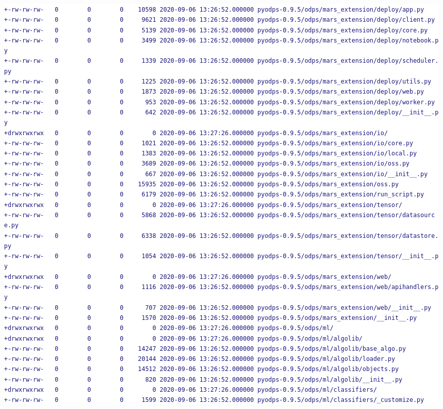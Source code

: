 ```diff
+-rw-rw-rw-   0        0        0    10598 2020-09-06 13:26:52.000000 pyodps-0.9.5/odps/mars_extension/deploy/app.py
+-rw-rw-rw-   0        0        0     9621 2020-09-06 13:26:52.000000 pyodps-0.9.5/odps/mars_extension/deploy/client.py
+-rw-rw-rw-   0        0        0     5139 2020-09-06 13:26:52.000000 pyodps-0.9.5/odps/mars_extension/deploy/core.py
+-rw-rw-rw-   0        0        0     3499 2020-09-06 13:26:52.000000 pyodps-0.9.5/odps/mars_extension/deploy/notebook.py
+-rw-rw-rw-   0        0        0     1339 2020-09-06 13:26:52.000000 pyodps-0.9.5/odps/mars_extension/deploy/scheduler.py
+-rw-rw-rw-   0        0        0     1225 2020-09-06 13:26:52.000000 pyodps-0.9.5/odps/mars_extension/deploy/utils.py
+-rw-rw-rw-   0        0        0     1873 2020-09-06 13:26:52.000000 pyodps-0.9.5/odps/mars_extension/deploy/web.py
+-rw-rw-rw-   0        0        0      953 2020-09-06 13:26:52.000000 pyodps-0.9.5/odps/mars_extension/deploy/worker.py
+-rw-rw-rw-   0        0        0      642 2020-09-06 13:26:52.000000 pyodps-0.9.5/odps/mars_extension/deploy/__init__.py
+drwxrwxrwx   0        0        0        0 2020-09-06 13:27:26.000000 pyodps-0.9.5/odps/mars_extension/io/
+-rw-rw-rw-   0        0        0     1021 2020-09-06 13:26:52.000000 pyodps-0.9.5/odps/mars_extension/io/core.py
+-rw-rw-rw-   0        0        0     1383 2020-09-06 13:26:52.000000 pyodps-0.9.5/odps/mars_extension/io/local.py
+-rw-rw-rw-   0        0        0     3689 2020-09-06 13:26:52.000000 pyodps-0.9.5/odps/mars_extension/io/oss.py
+-rw-rw-rw-   0        0        0      667 2020-09-06 13:26:52.000000 pyodps-0.9.5/odps/mars_extension/io/__init__.py
+-rw-rw-rw-   0        0        0    15935 2020-09-06 13:26:52.000000 pyodps-0.9.5/odps/mars_extension/oss.py
+-rw-rw-rw-   0        0        0     6179 2020-09-06 13:26:52.000000 pyodps-0.9.5/odps/mars_extension/run_script.py
+drwxrwxrwx   0        0        0        0 2020-09-06 13:27:26.000000 pyodps-0.9.5/odps/mars_extension/tensor/
+-rw-rw-rw-   0        0        0     5868 2020-09-06 13:26:52.000000 pyodps-0.9.5/odps/mars_extension/tensor/datasource.py
+-rw-rw-rw-   0        0        0     6338 2020-09-06 13:26:52.000000 pyodps-0.9.5/odps/mars_extension/tensor/datastore.py
+-rw-rw-rw-   0        0        0     1054 2020-09-06 13:26:52.000000 pyodps-0.9.5/odps/mars_extension/tensor/__init__.py
+drwxrwxrwx   0        0        0        0 2020-09-06 13:27:26.000000 pyodps-0.9.5/odps/mars_extension/web/
+-rw-rw-rw-   0        0        0     1116 2020-09-06 13:26:52.000000 pyodps-0.9.5/odps/mars_extension/web/apihandlers.py
+-rw-rw-rw-   0        0        0      707 2020-09-06 13:26:52.000000 pyodps-0.9.5/odps/mars_extension/web/__init__.py
+-rw-rw-rw-   0        0        0     1570 2020-09-06 13:26:52.000000 pyodps-0.9.5/odps/mars_extension/__init__.py
+drwxrwxrwx   0        0        0        0 2020-09-06 13:27:26.000000 pyodps-0.9.5/odps/ml/
+drwxrwxrwx   0        0        0        0 2020-09-06 13:27:26.000000 pyodps-0.9.5/odps/ml/algolib/
+-rw-rw-rw-   0        0        0    14247 2020-09-06 13:26:52.000000 pyodps-0.9.5/odps/ml/algolib/base_algo.py
+-rw-rw-rw-   0        0        0    20144 2020-09-06 13:26:52.000000 pyodps-0.9.5/odps/ml/algolib/loader.py
+-rw-rw-rw-   0        0        0    14512 2020-09-06 13:26:52.000000 pyodps-0.9.5/odps/ml/algolib/objects.py
+-rw-rw-rw-   0        0        0      820 2020-09-06 13:26:52.000000 pyodps-0.9.5/odps/ml/algolib/__init__.py
+drwxrwxrwx   0        0        0        0 2020-09-06 13:27:26.000000 pyodps-0.9.5/odps/ml/classifiers/
+-rw-rw-rw-   0        0        0     1599 2020-09-06 13:26:52.000000 pyodps-0.9.5/odps/ml/classifiers/_customize.py
```